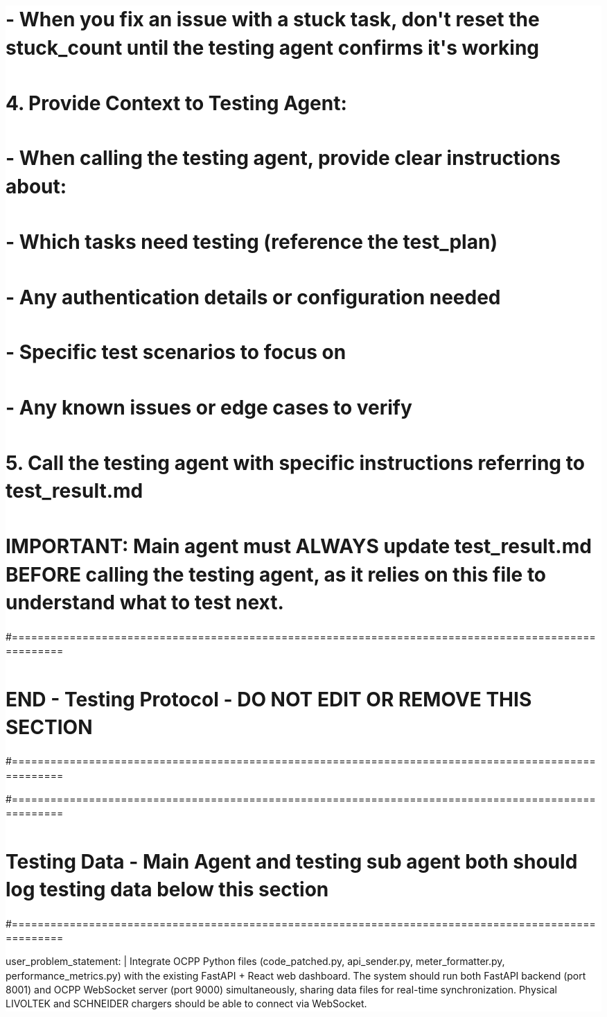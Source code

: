 #    - When you fix an issue with a stuck task, don't reset the stuck_count until the testing agent confirms it's working
#
# 4. Provide Context to Testing Agent:
#    - When calling the testing agent, provide clear instructions about:
#      - Which tasks need testing (reference the test_plan)
#      - Any authentication details or configuration needed
#      - Specific test scenarios to focus on
#      - Any known issues or edge cases to verify
#
# 5. Call the testing agent with specific instructions referring to test_result.md
#
# IMPORTANT: Main agent must ALWAYS update test_result.md BEFORE calling the testing agent, as it relies on this file to understand what to test next.

#====================================================================================================
# END - Testing Protocol - DO NOT EDIT OR REMOVE THIS SECTION
#====================================================================================================



#====================================================================================================
# Testing Data - Main Agent and testing sub agent both should log testing data below this section
#====================================================================================================

user_problem_statement: |
  Integrate OCPP Python files (code_patched.py, api_sender.py, meter_formatter.py, 
  performance_metrics.py) with the existing FastAPI + React web dashboard. The system 
  should run both FastAPI backend (port 8001) and OCPP WebSocket server (port 9000) 
  simultaneously, sharing data files for real-time synchronization. Physical LIVOLTEK 
  and SCHNEIDER chargers should be able to connect via WebSocket.
